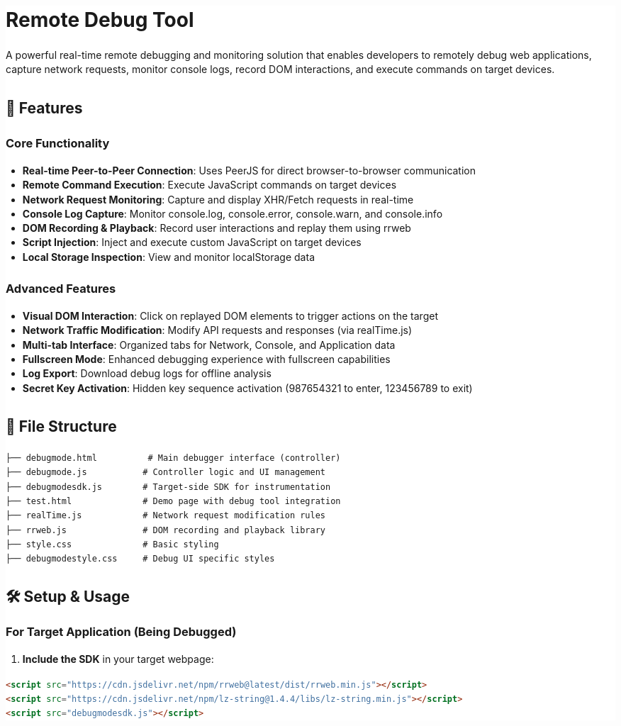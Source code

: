 # Remote Debug Tool

A powerful real-time remote debugging and monitoring solution that enables developers to remotely debug web applications, capture network requests, monitor console logs, record DOM interactions, and execute commands on target devices.

## 🚀 Features

### Core Functionality
- **Real-time Peer-to-Peer Connection**: Uses PeerJS for direct browser-to-browser communication
- **Remote Command Execution**: Execute JavaScript commands on target devices
- **Network Request Monitoring**: Capture and display XHR/Fetch requests in real-time
- **Console Log Capture**: Monitor console.log, console.error, console.warn, and console.info
- **DOM Recording & Playback**: Record user interactions and replay them using rrweb
- **Script Injection**: Inject and execute custom JavaScript on target devices
- **Local Storage Inspection**: View and monitor localStorage data

### Advanced Features
- **Visual DOM Interaction**: Click on replayed DOM elements to trigger actions on the target
- **Network Traffic Modification**: Modify API requests and responses (via realTime.js)
- **Multi-tab Interface**: Organized tabs for Network, Console, and Application data
- **Fullscreen Mode**: Enhanced debugging experience with fullscreen capabilities
- **Log Export**: Download debug logs for offline analysis
- **Secret Key Activation**: Hidden key sequence activation (987654321 to enter, 123456789 to exit)

## 📁 File Structure

```
├── debugmode.html          # Main debugger interface (controller)
├── debugmode.js           # Controller logic and UI management
├── debugmodesdk.js        # Target-side SDK for instrumentation
├── test.html              # Demo page with debug tool integration
├── realTime.js            # Network request modification rules
├── rrweb.js               # DOM recording and playback library
├── style.css              # Basic styling
├── debugmodestyle.css     # Debug UI specific styles
```

## 🛠️ Setup & Usage

### For Target Application (Being Debugged)

1. **Include the SDK** in your target webpage:
```html
<script src="https://cdn.jsdelivr.net/npm/rrweb@latest/dist/rrweb.min.js"></script>
<script src="https://cdn.jsdelivr.net/npm/lz-string@1.4.4/libs/lz-string.min.js"></script>
<script src="debugmodesdk.js"></script>
```
